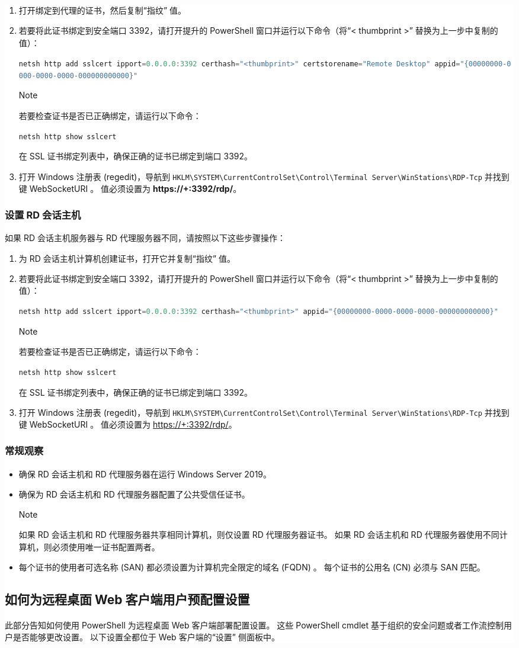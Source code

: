 1. 打开绑定到代理的证书，然后复制“指纹”  值。

2. 若要将此证书绑定到安全端口 3392，请打开提升的 PowerShell 窗口并运行以下命令（将“< thumbprint >”  替换为上一步中复制的值）：

    ```PowerShell
    netsh http add sslcert ipport=0.0.0.0:3392 certhash="<thumbprint>" certstorename="Remote Desktop" appid="{00000000-0000-0000-0000-000000000000}"
    ```

    > [!NOTE]
    > 若要检查证书是否已正确绑定，请运行以下命令：
    >
    > ```PowerShell
    > netsh http show sslcert
    > ```
    >
    > 在 SSL 证书绑定列表中，确保正确的证书已绑定到端口 3392。

3. 打开 Windows 注册表 (regedit)，导航到 ```HKLM\SYSTEM\CurrentControlSet\Control\Terminal Server\WinStations\RDP-Tcp``` 并找到键 WebSocketURI  。 值必须设置为 <strong>https://+:3392/rdp/</strong>。

### <a name="setting-up-the-rd-session-host"></a>设置 RD 会话主机
如果 RD 会话主机服务器与 RD 代理服务器不同，请按照以下这些步骤操作：

1. 为 RD 会话主机计算机创建证书，打开它并复制“指纹”  值。

2. 若要将此证书绑定到安全端口 3392，请打开提升的 PowerShell 窗口并运行以下命令（将“< thumbprint >”  替换为上一步中复制的值）：

    ```PowerShell
    netsh http add sslcert ipport=0.0.0.0:3392 certhash="<thumbprint>" appid="{00000000-0000-0000-0000-000000000000}"
    ```

    > [!NOTE]
    > 若要检查证书是否已正确绑定，请运行以下命令：
    >
    > ```PowerShell
    > netsh http show sslcert
    > ```
    >
    > 在 SSL 证书绑定列表中，确保正确的证书已绑定到端口 3392。

3. 打开 Windows 注册表 (regedit)，导航到 ```HKLM\SYSTEM\CurrentControlSet\Control\Terminal Server\WinStations\RDP-Tcp``` 并找到键 WebSocketURI  。 值必须设置为 <https://+:3392/rdp/>。

### <a name="general-observations"></a>常规观察

* 确保 RD 会话主机和 RD 代理服务器在运行 Windows Server 2019。

* 确保为 RD 会话主机和 RD 代理服务器配置了公共受信任证书。
    > [!NOTE]
    > 如果 RD 会话主机和 RD 代理服务器共享相同计算机，则仅设置 RD 代理服务器证书。 如果 RD 会话主机和 RD 代理服务器使用不同计算机，则必须使用唯一证书配置两者。

* 每个证书的使用者可选名称 (SAN)  都必须设置为计算机完全限定的域名 (FQDN)  。 每个证书的公用名 (CN)  必须与 SAN 匹配。

## <a name="how-to-pre-configure-settings-for-remote-desktop-web-client-users"></a>如何为远程桌面 Web 客户端用户预配置设置
此部分告知如何使用 PowerShell 为远程桌面 Web 客户端部署配置设置。 这些 PowerShell cmdlet 基于组织的安全问题或者工作流控制用户是否能够更改设置。 以下设置全都位于 Web 客户端的“设置”  侧面板中。
